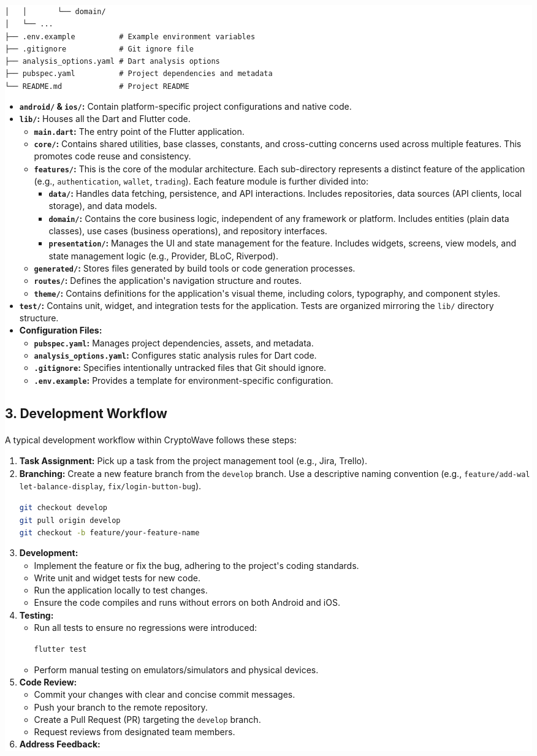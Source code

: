 ```
│   │       └── domain/
│   └── ...
├── .env.example          # Example environment variables
├── .gitignore            # Git ignore file
├── analysis_options.yaml # Dart analysis options
├── pubspec.yaml          # Project dependencies and metadata
└── README.md             # Project README
```

*   **`android/` & `ios/`:** Contain platform-specific project configurations and native code.
*   **`lib/`:** Houses all the Dart and Flutter code.
    *   **`main.dart`:** The entry point of the Flutter application.
    *   **`core/`:** Contains shared utilities, base classes, constants, and cross-cutting concerns used across multiple features. This promotes code reuse and consistency.
    *   **`features/`:** This is the core of the modular architecture. Each sub-directory represents a distinct feature of the application (e.g., `authentication`, `wallet`, `trading`). Each feature module is further divided into:
        *   **`data/`:** Handles data fetching, persistence, and API interactions. Includes repositories, data sources (API clients, local storage), and data models.
        *   **`domain/`:** Contains the core business logic, independent of any framework or platform. Includes entities (plain data classes), use cases (business operations), and repository interfaces.
        *   **`presentation/`:** Manages the UI and state management for the feature. Includes widgets, screens, view models, and state management logic (e.g., Provider, BLoC, Riverpod).
    *   **`generated/`:** Stores files generated by build tools or code generation processes.
    *   **`routes/`:** Defines the application's navigation structure and routes.
    *   **`theme/`:** Contains definitions for the application's visual theme, including colors, typography, and component styles.
*   **`test/`:** Contains unit, widget, and integration tests for the application. Tests are organized mirroring the `lib/` directory structure.
*   **Configuration Files:**
    *   **`pubspec.yaml`:** Manages project dependencies, assets, and metadata.
    *   **`analysis_options.yaml`:** Configures static analysis rules for Dart code.
    *   **`.gitignore`:** Specifies intentionally untracked files that Git should ignore.
    *   **`.env.example`:** Provides a template for environment-specific configuration.

## 3. Development Workflow

A typical development workflow within CryptoWave follows these steps:

1.  **Task Assignment:** Pick up a task from the project management tool (e.g., Jira, Trello).
2.  **Branching:** Create a new feature branch from the `develop` branch. Use a descriptive naming convention (e.g., `feature/add-wallet-balance-display`, `fix/login-button-bug`).
    ```bash
    git checkout develop
    git pull origin develop
    git checkout -b feature/your-feature-name
    ```
3.  **Development:**
    *   Implement the feature or fix the bug, adhering to the project's coding standards.
    *   Write unit and widget tests for new code.
    *   Run the application locally to test changes.
    *   Ensure the code compiles and runs without errors on both Android and iOS.
4.  **Testing:**
    *   Run all tests to ensure no regressions were introduced:
        ```bash
        flutter test
        ```
    *   Perform manual testing on emulators/simulators and physical devices.
5.  **Code Review:**
    *   Commit your changes with clear and concise commit messages.
    *   Push your branch to the remote repository.
    *   Create a Pull Request (PR) targeting the `develop` branch.
    *   Request reviews from designated team members.
6.  **Address Feedback:**